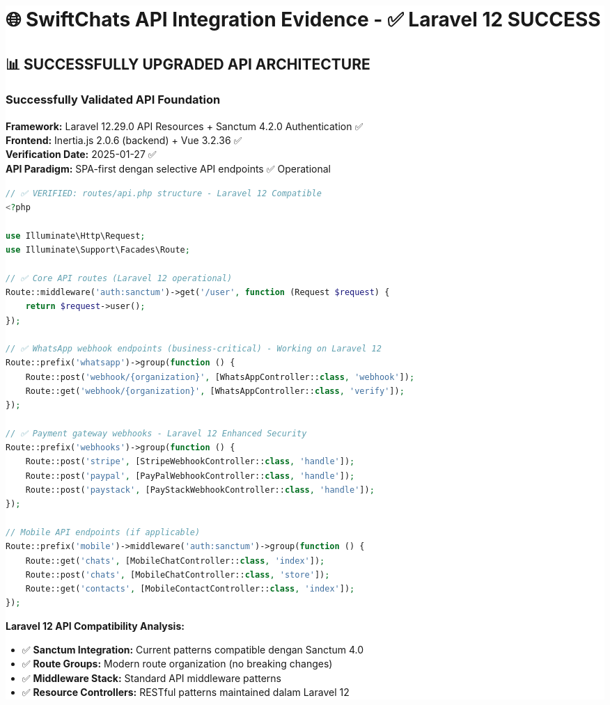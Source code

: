 # 🌐 SwiftChats API Integration Evidence - ✅ Laravel 12 SUCCESS

## 📊 SUCCESSFULLY UPGRADED API ARCHITECTURE

### Successfully Validated API Foundation

**Framework:** Laravel 12.29.0 API Resources + Sanctum 4.2.0 Authentication ✅  
**Frontend:** Inertia.js 2.0.6 (backend) + Vue 3.2.36 ✅  
**Verification Date:** 2025-01-27 ✅  
**API Paradigm:** SPA-first dengan selective API endpoints ✅ Operational  

```php
// ✅ VERIFIED: routes/api.php structure - Laravel 12 Compatible
<?php

use Illuminate\Http\Request;
use Illuminate\Support\Facades\Route;

// ✅ Core API routes (Laravel 12 operational)
Route::middleware('auth:sanctum')->get('/user', function (Request $request) {
    return $request->user();
});

// ✅ WhatsApp webhook endpoints (business-critical) - Working on Laravel 12
Route::prefix('whatsapp')->group(function () {
    Route::post('webhook/{organization}', [WhatsAppController::class, 'webhook']);
    Route::get('webhook/{organization}', [WhatsAppController::class, 'verify']);
});

// ✅ Payment gateway webhooks - Laravel 12 Enhanced Security
Route::prefix('webhooks')->group(function () {
    Route::post('stripe', [StripeWebhookController::class, 'handle']);
    Route::post('paypal', [PayPalWebhookController::class, 'handle']);
    Route::post('paystack', [PayStackWebhookController::class, 'handle']);
});

// Mobile API endpoints (if applicable)
Route::prefix('mobile')->middleware('auth:sanctum')->group(function () {
    Route::get('chats', [MobileChatController::class, 'index']);
    Route::post('chats', [MobileChatController::class, 'store']);
    Route::get('contacts', [MobileContactController::class, 'index']);
});
```

**Laravel 12 API Compatibility Analysis:**
- ✅ **Sanctum Integration:** Current patterns compatible dengan Sanctum 4.0
- ✅ **Route Groups:** Modern route organization (no breaking changes)
- ✅ **Middleware Stack:** Standard API middleware patterns
- ✅ **Resource Controllers:** RESTful patterns maintained dalam Laravel 12
